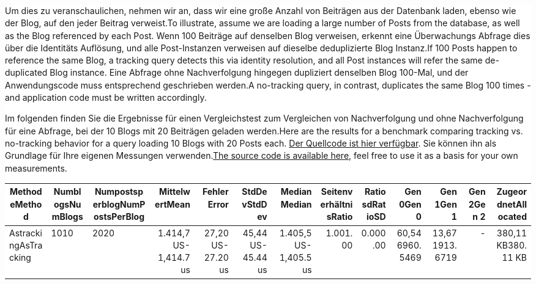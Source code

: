 <span data-ttu-id="b9a72-207">Um dies zu veranschaulichen, nehmen wir an, dass wir eine große Anzahl von Beiträgen aus der Datenbank laden, ebenso wie der Blog, auf den jeder Beitrag verweist.</span><span class="sxs-lookup"><span data-stu-id="b9a72-207">To illustrate, assume we are loading a large number of Posts from the database, as well as the Blog referenced by each Post.</span></span> <span data-ttu-id="b9a72-208">Wenn 100 Beiträge auf denselben Blog verweisen, erkennt eine Überwachungs Abfrage dies über die Identitäts Auflösung, und alle Post-Instanzen verweisen auf dieselbe deduplizierte Blog Instanz.</span><span class="sxs-lookup"><span data-stu-id="b9a72-208">If 100 Posts happen to reference the same Blog, a tracking query detects this via identity resolution, and all Post instances will refer the same de-duplicated Blog instance.</span></span> <span data-ttu-id="b9a72-209">Eine Abfrage ohne Nachverfolgung hingegen dupliziert denselben Blog 100-Mal, und der Anwendungscode muss entsprechend geschrieben werden.</span><span class="sxs-lookup"><span data-stu-id="b9a72-209">A no-tracking query, in contrast, duplicates the same Blog 100 times - and application code must be written accordingly.</span></span>

<span data-ttu-id="b9a72-210">Im folgenden finden Sie die Ergebnisse für einen Vergleichstest zum Vergleichen von Nachverfolgung und ohne Nachverfolgung für eine Abfrage, bei der 10 Blogs mit 20 Beiträgen geladen werden.</span><span class="sxs-lookup"><span data-stu-id="b9a72-210">Here are the results for a benchmark comparing tracking vs. no-tracking behavior for a query loading 10 Blogs with 20 Posts each.</span></span> <span data-ttu-id="b9a72-211">[Der Quellcode ist hier verfügbar](https://github.com/dotnet/EntityFramework.Docs/tree/master/samples/core/Benchmarks/QueryTrackingBehavior.cs). Sie können ihn als Grundlage für Ihre eigenen Messungen verwenden.</span><span class="sxs-lookup"><span data-stu-id="b9a72-211">[The source code is available here](https://github.com/dotnet/EntityFramework.Docs/tree/master/samples/core/Benchmarks/QueryTrackingBehavior.cs), feel free to use it as a basis for your own measurements.</span></span>

|       <span data-ttu-id="b9a72-212">Methode</span><span class="sxs-lookup"><span data-stu-id="b9a72-212">Method</span></span> | <span data-ttu-id="b9a72-213">Numblogs</span><span class="sxs-lookup"><span data-stu-id="b9a72-213">NumBlogs</span></span> | <span data-ttu-id="b9a72-214">Numpostsperblog</span><span class="sxs-lookup"><span data-stu-id="b9a72-214">NumPostsPerBlog</span></span> |       <span data-ttu-id="b9a72-215">Mittelwert</span><span class="sxs-lookup"><span data-stu-id="b9a72-215">Mean</span></span> |    <span data-ttu-id="b9a72-216">Fehler</span><span class="sxs-lookup"><span data-stu-id="b9a72-216">Error</span></span> |   <span data-ttu-id="b9a72-217">StdDev</span><span class="sxs-lookup"><span data-stu-id="b9a72-217">StdDev</span></span> |     <span data-ttu-id="b9a72-218">Median</span><span class="sxs-lookup"><span data-stu-id="b9a72-218">Median</span></span> | <span data-ttu-id="b9a72-219">Seitenverhältnis</span><span class="sxs-lookup"><span data-stu-id="b9a72-219">Ratio</span></span> | <span data-ttu-id="b9a72-220">Ratiosd</span><span class="sxs-lookup"><span data-stu-id="b9a72-220">RatioSD</span></span> |   <span data-ttu-id="b9a72-221">Gen 0</span><span class="sxs-lookup"><span data-stu-id="b9a72-221">Gen 0</span></span> |   <span data-ttu-id="b9a72-222">Gen 1</span><span class="sxs-lookup"><span data-stu-id="b9a72-222">Gen 1</span></span> | <span data-ttu-id="b9a72-223">Gen 2</span><span class="sxs-lookup"><span data-stu-id="b9a72-223">Gen 2</span></span> | <span data-ttu-id="b9a72-224">Zugeordnet</span><span class="sxs-lookup"><span data-stu-id="b9a72-224">Allocated</span></span> |
|------------- |--------- |---------------- |-----------:|---------:|---------:|-----------:|------:|--------:|--------:|--------:|------:|----------:|
|   <span data-ttu-id="b9a72-225">Astracking</span><span class="sxs-lookup"><span data-stu-id="b9a72-225">AsTracking</span></span> |       <span data-ttu-id="b9a72-226">10</span><span class="sxs-lookup"><span data-stu-id="b9a72-226">10</span></span> |              <span data-ttu-id="b9a72-227">20</span><span class="sxs-lookup"><span data-stu-id="b9a72-227">20</span></span> | <span data-ttu-id="b9a72-228">1.414,7 US-</span><span class="sxs-lookup"><span data-stu-id="b9a72-228">1,414.7 us</span></span> | <span data-ttu-id="b9a72-229">27,20 US-</span><span class="sxs-lookup"><span data-stu-id="b9a72-229">27.20 us</span></span> | <span data-ttu-id="b9a72-230">45,44 US-</span><span class="sxs-lookup"><span data-stu-id="b9a72-230">45.44 us</span></span> | <span data-ttu-id="b9a72-231">1.405,5 US-</span><span class="sxs-lookup"><span data-stu-id="b9a72-231">1,405.5 us</span></span> |  <span data-ttu-id="b9a72-232">1.00</span><span class="sxs-lookup"><span data-stu-id="b9a72-232">1.00</span></span> |    <span data-ttu-id="b9a72-233">0.00</span><span class="sxs-lookup"><span data-stu-id="b9a72-233">0.00</span></span> | <span data-ttu-id="b9a72-234">60,5469</span><span class="sxs-lookup"><span data-stu-id="b9a72-234">60.5469</span></span> | <span data-ttu-id="b9a72-235">13,6719</span><span class="sxs-lookup"><span data-stu-id="b9a72-235">13.6719</span></span> |     - | <span data-ttu-id="b9a72-236">380,11 KB</span><span class="sxs-lookup"><span data-stu-id="b9a72-236">380.11 KB</span></span> |